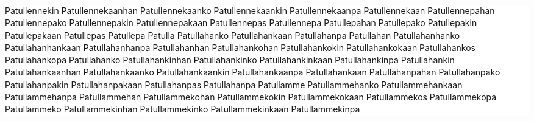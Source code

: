 Patullennekin
Patullennekaanhan
Patullennekaanko
Patullennekaankin
Patullennekaanpa
Patullennekaan
Patullennepahan
Patullennepako
Patullennepakin
Patullennepakaan
Patullennepas
Patullennepa
Patullepahan
Patullepako
Patullepakin
Patullepakaan
Patullepas
Patullepa
Patulla
Patullahanko
Patullahankaan
Patullahanpa
Patullahan
Patullahanhanko
Patullahanhankaan
Patullahanhanpa
Patullahanhan
Patullahankohan
Patullahankokin
Patullahankokaan
Patullahankos
Patullahankopa
Patullahanko
Patullahankinhan
Patullahankinko
Patullahankinkaan
Patullahankinpa
Patullahankin
Patullahankaanhan
Patullahankaanko
Patullahankaankin
Patullahankaanpa
Patullahankaan
Patullahanpahan
Patullahanpako
Patullahanpakin
Patullahanpakaan
Patullahanpas
Patullahanpa
Patullamme
Patullammehanko
Patullammehankaan
Patullammehanpa
Patullammehan
Patullammekohan
Patullammekokin
Patullammekokaan
Patullammekos
Patullammekopa
Patullammeko
Patullammekinhan
Patullammekinko
Patullammekinkaan
Patullammekinpa